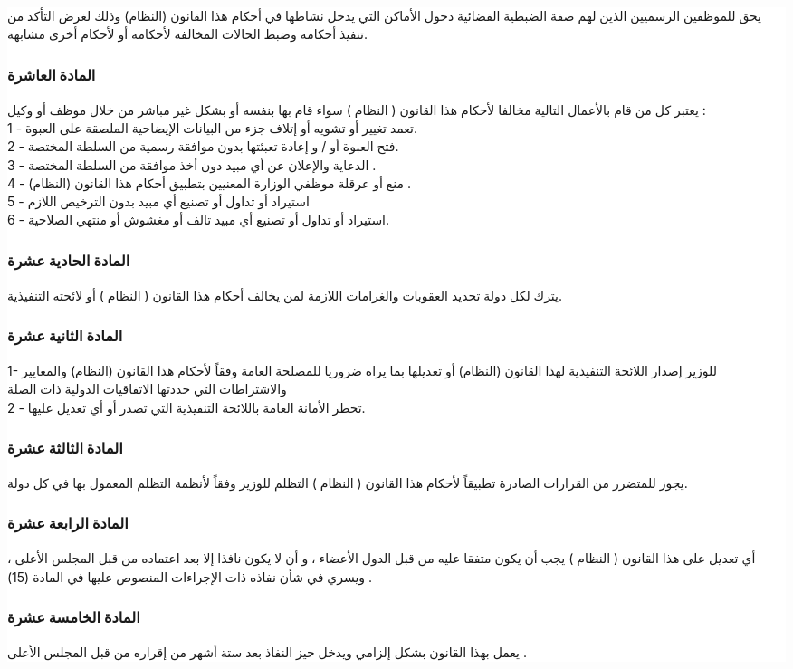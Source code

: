 يحق للموظفين الرسميين الذين لهم صفة الضبطية القضائية دخول الأماكن التي يدخل نشاطها في أحكام هذا القانون (النظام) وذلك لغرض التأكد من تنفيذ أحكامه وضبط الحالات المخالفة لأحكامه أو لأحكام أخرى مشابهة. 

###  المادة العاشرة 

يعتبر كل من قام بالأعمال التالية مخالفا لأحكام هذا القانون ( النظام ) سواء قام بها بنفسه أو بشكل غير مباشر من خلال موظف أو وكيل :   
1 - تعمد تغيير أو تشويه أو إتلاف جزء من البيانات الإيضاحية الملصقة على العبوة.  
2 - فتح العبوة أو / و إعادة تعبئتها بدون موافقة رسمية من السلطة المختصة.  
3 - الدعاية والإعلان عن أي مبيد دون أخذ موافقة من السلطة المختصة .  
4 - منع أو عرقلة موظفي الوزارة المعنيين بتطبيق أحكام هذا القانون (النظام) .  
5 - استيراد أو تداول أو تصنيع أي مبيد بدون الترخيص اللازم  
6 - استيراد أو تداول أو تصنيع أي مبيد تالف أو مغشوش أو منتهي الصلاحية. 

###  المادة الحادية عشرة 

يترك لكل دولة تحديد العقوبات والغرامات اللازمة لمن يخالف أحكام هذا القانون ( النظام ) أو لائحته التنفيذية. 

###  المادة الثانية عشرة 

1- للوزير إصدار اللائحة التنفيذية لهذا القانون (النظام) أو تعديلها بما يراه ضروريا للمصلحة العامة وفقاً لأحكام هذا القانون (النظام) والمعايير والاشتراطات التي حددتها الاتفاقيات الدولية ذات الصلة  
2 - تخطر الأمانة العامة باللائحة التنفيذية التي تصدر أو أي تعديل عليها. 

###  المادة الثالثة عشرة 

يجوز للمتضرر من القرارات الصادرة تطبيقاً لأحكام هذا القانون ( النظام ) التظلم للوزير وفقاً لأنظمة التظلم المعمول بها في كل دولة. 

###  المادة الرابعة عشرة 

أي تعديل على هذا القانون ( النظام ) يجب أن يكون متفقا عليه من قبل الدول الأعضاء ، و أن لا يكون نافذا إلا بعد اعتماده من قبل المجلس الأعلى ، ويسري في شأن نفاذه ذات الإجراءات المنصوص عليها في المادة (15) . 

###  المادة الخامسة عشرة 

يعمل بهذا القانون بشكل إلزامي ويدخل حيز النفاذ بعد ستة أشهر من إقراره من قبل المجلس الأعلى . 
